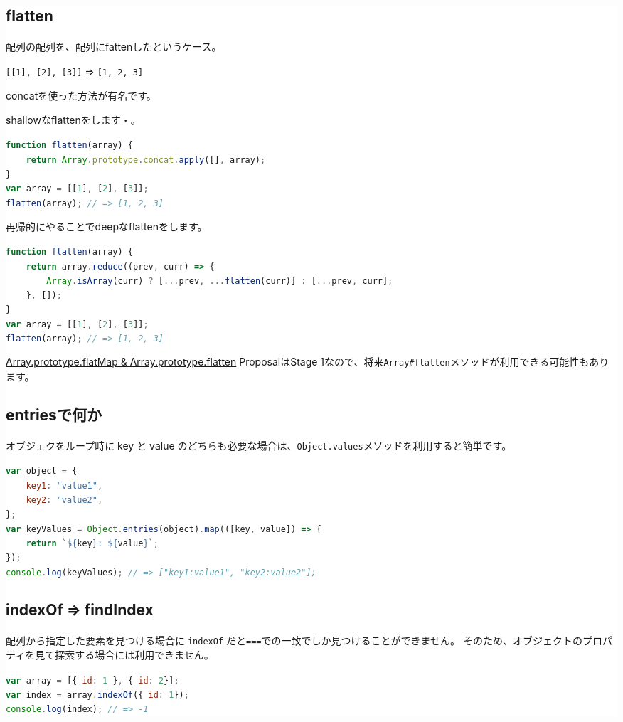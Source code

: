 ## flatten

配列の配列を、配列にfattenしたというケース。

`[[1], [2], [3]]` => `[1, 2, 3]`

concatを使った方法が有名です。

shallowなflattenをします・。

```js
function flatten(array) {
    return Array.prototype.concat.apply([], array);
}
var array = [[1], [2], [3]];
flatten(array); // => [1, 2, 3]
```

再帰的にやることでdeepなflattenをします。

```js
function flatten(array) {
    return array.reduce((prev, curr) => {
        Array.isArray(curr) ? [...prev, ...flatten(curr)] : [...prev, curr];
    }, []);
}
var array = [[1], [2], [3]];
flatten(array); // => [1, 2, 3]
```

[Array.prototype.flatMap & Array.prototype.flatten](https://bterlson.github.io/proposal-flatMap/ "Array.prototype.flatMap &amp; Array.prototype.flatten") ProposalはStage 1なので、将来`Array#flatten`メソッドが利用できる可能性もあります。

## entriesで何か

オブジェクをループ時に key と value のどちらも必要な場合は、`Object.values`メソッドを利用すると簡単です。

```js
var object = {
    key1: "value1",
    key2: "value2",
};
var keyValues = Object.entries(object).map(([key, value]) => {
    return `${key}: ${value}`;
});
console.log(keyValues); // => ["key1:value1", "key2:value2"];
```


## indexOf => findIndex

配列から指定した要素を見つける場合に `indexOf` だと`===`での一致でしか見つけることができません。
そのため、オブジェクトのプロパティを見て探索する場合には利用できません。

```js
var array = [{ id: 1 }, { id: 2}];
var index = array.indexOf({ id: 1});
console.log(index); // => -1
```
